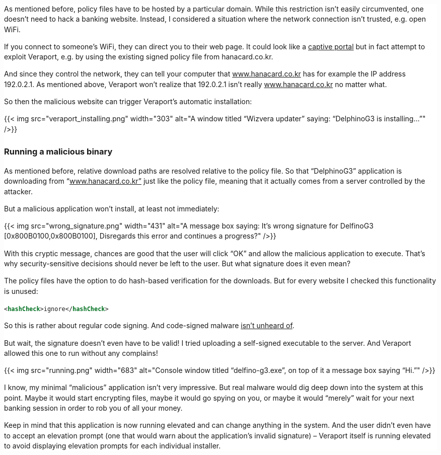 As mentioned before, policy files have to be hosted by a particular domain. While this restriction isn’t easily circumvented, one doesn’t need to hack a banking website. Instead, I considered a situation where the network connection isn’t trusted, e.g. open WiFi.

If you connect to someone’s WiFi, they can direct you to their web page. It could look like a [captive portal](https://en.wikipedia.org/wiki/Captive_portal) but in fact attempt to exploit Veraport, e.g. by using the existing signed policy file from hanacard.co.kr.

And since they control the network, they can tell your computer that www.hanacard.co.kr has for example the IP address 192.0.2.1. As mentioned above, Veraport won’t realize that 192.0.2.1 isn’t really www.hanacard.co.kr no matter what.

So then the malicious website can trigger Veraport’s automatic installation:

{{< img src="veraport_installing.png" width="303" alt="A window titled “Wizvera updater” saying: “DelphinoG3 is installing…”" />}}

### Running a malicious binary

As mentioned before, relative download paths are resolved relative to the policy file. So that “DelphinoG3” application is downloading from “www.hanacard.co.kr” just like the policy file, meaning that it actually comes from a server controlled by the attacker.

But a malicious application won’t install, at least not immediately:

{{< img src="wrong_signature.png" width="431" alt="A message box saying: It’s wrong signature for DelfinoG3 [0x800B0100,0x800B0100], Disregards this error and continues a progress?" />}}

With this cryptic message, chances are good that the user will click “OK” and allow the malicious application to execute. That’s why security-sensitive decisions should never be left to the user. But what signature does it even mean?

The policy files have the option to do hash-based verification for the downloads. But for every website I checked this functionality is unused:

```xml
<hashCheck>ignore</hashCheck>
```

So this is rather about regular code signing. And code-signed malware [isn’t unheard of](https://www.makeuseof.com/tag/what-is-code-signed-malware/).

But wait, the signature doesn’t even have to be valid! I tried uploading a self-signed executable to the server. And Veraport allowed this one to run without any complains!

{{< img src="running.png" width="683" alt="Console window titled “delfino-g3.exe”, on top of it a message box saying “Hi.”" />}}

I know, my minimal “malicious” application isn’t very impressive. But real malware would dig deep down into the system at this point. Maybe it would start encrypting files, maybe it would go spying on you, or maybe it would “merely” wait for your next banking session in order to rob you of all your money.

Keep in mind that this application is now running elevated and can change anything in the system. And the user didn’t even have to accept an elevation prompt (one that would warn about the application’s invalid signature) – Veraport itself is running elevated to avoid displaying elevation prompts for each individual installer.

